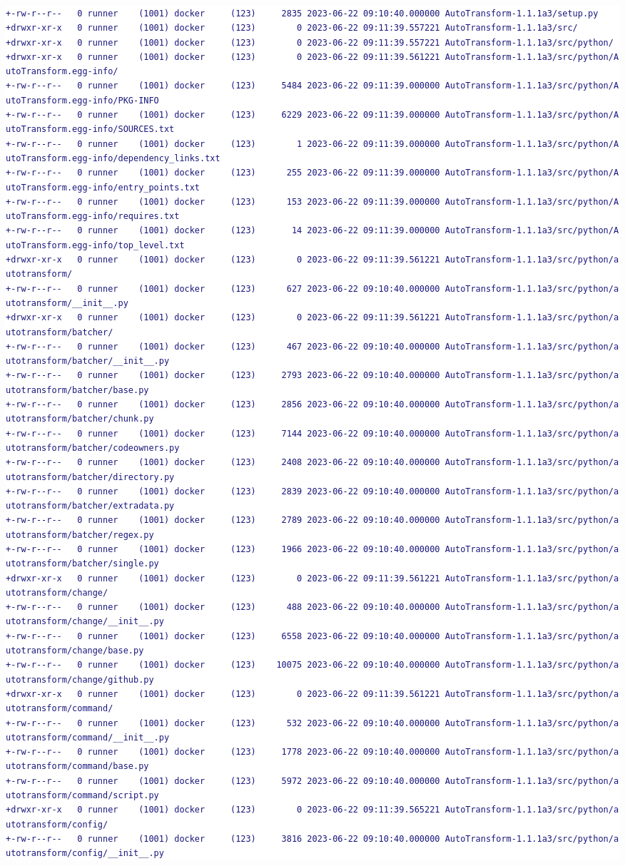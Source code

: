 ```diff
+-rw-r--r--   0 runner    (1001) docker     (123)     2835 2023-06-22 09:10:40.000000 AutoTransform-1.1.1a3/setup.py
+drwxr-xr-x   0 runner    (1001) docker     (123)        0 2023-06-22 09:11:39.557221 AutoTransform-1.1.1a3/src/
+drwxr-xr-x   0 runner    (1001) docker     (123)        0 2023-06-22 09:11:39.557221 AutoTransform-1.1.1a3/src/python/
+drwxr-xr-x   0 runner    (1001) docker     (123)        0 2023-06-22 09:11:39.561221 AutoTransform-1.1.1a3/src/python/AutoTransform.egg-info/
+-rw-r--r--   0 runner    (1001) docker     (123)     5484 2023-06-22 09:11:39.000000 AutoTransform-1.1.1a3/src/python/AutoTransform.egg-info/PKG-INFO
+-rw-r--r--   0 runner    (1001) docker     (123)     6229 2023-06-22 09:11:39.000000 AutoTransform-1.1.1a3/src/python/AutoTransform.egg-info/SOURCES.txt
+-rw-r--r--   0 runner    (1001) docker     (123)        1 2023-06-22 09:11:39.000000 AutoTransform-1.1.1a3/src/python/AutoTransform.egg-info/dependency_links.txt
+-rw-r--r--   0 runner    (1001) docker     (123)      255 2023-06-22 09:11:39.000000 AutoTransform-1.1.1a3/src/python/AutoTransform.egg-info/entry_points.txt
+-rw-r--r--   0 runner    (1001) docker     (123)      153 2023-06-22 09:11:39.000000 AutoTransform-1.1.1a3/src/python/AutoTransform.egg-info/requires.txt
+-rw-r--r--   0 runner    (1001) docker     (123)       14 2023-06-22 09:11:39.000000 AutoTransform-1.1.1a3/src/python/AutoTransform.egg-info/top_level.txt
+drwxr-xr-x   0 runner    (1001) docker     (123)        0 2023-06-22 09:11:39.561221 AutoTransform-1.1.1a3/src/python/autotransform/
+-rw-r--r--   0 runner    (1001) docker     (123)      627 2023-06-22 09:10:40.000000 AutoTransform-1.1.1a3/src/python/autotransform/__init__.py
+drwxr-xr-x   0 runner    (1001) docker     (123)        0 2023-06-22 09:11:39.561221 AutoTransform-1.1.1a3/src/python/autotransform/batcher/
+-rw-r--r--   0 runner    (1001) docker     (123)      467 2023-06-22 09:10:40.000000 AutoTransform-1.1.1a3/src/python/autotransform/batcher/__init__.py
+-rw-r--r--   0 runner    (1001) docker     (123)     2793 2023-06-22 09:10:40.000000 AutoTransform-1.1.1a3/src/python/autotransform/batcher/base.py
+-rw-r--r--   0 runner    (1001) docker     (123)     2856 2023-06-22 09:10:40.000000 AutoTransform-1.1.1a3/src/python/autotransform/batcher/chunk.py
+-rw-r--r--   0 runner    (1001) docker     (123)     7144 2023-06-22 09:10:40.000000 AutoTransform-1.1.1a3/src/python/autotransform/batcher/codeowners.py
+-rw-r--r--   0 runner    (1001) docker     (123)     2408 2023-06-22 09:10:40.000000 AutoTransform-1.1.1a3/src/python/autotransform/batcher/directory.py
+-rw-r--r--   0 runner    (1001) docker     (123)     2839 2023-06-22 09:10:40.000000 AutoTransform-1.1.1a3/src/python/autotransform/batcher/extradata.py
+-rw-r--r--   0 runner    (1001) docker     (123)     2789 2023-06-22 09:10:40.000000 AutoTransform-1.1.1a3/src/python/autotransform/batcher/regex.py
+-rw-r--r--   0 runner    (1001) docker     (123)     1966 2023-06-22 09:10:40.000000 AutoTransform-1.1.1a3/src/python/autotransform/batcher/single.py
+drwxr-xr-x   0 runner    (1001) docker     (123)        0 2023-06-22 09:11:39.561221 AutoTransform-1.1.1a3/src/python/autotransform/change/
+-rw-r--r--   0 runner    (1001) docker     (123)      488 2023-06-22 09:10:40.000000 AutoTransform-1.1.1a3/src/python/autotransform/change/__init__.py
+-rw-r--r--   0 runner    (1001) docker     (123)     6558 2023-06-22 09:10:40.000000 AutoTransform-1.1.1a3/src/python/autotransform/change/base.py
+-rw-r--r--   0 runner    (1001) docker     (123)    10075 2023-06-22 09:10:40.000000 AutoTransform-1.1.1a3/src/python/autotransform/change/github.py
+drwxr-xr-x   0 runner    (1001) docker     (123)        0 2023-06-22 09:11:39.561221 AutoTransform-1.1.1a3/src/python/autotransform/command/
+-rw-r--r--   0 runner    (1001) docker     (123)      532 2023-06-22 09:10:40.000000 AutoTransform-1.1.1a3/src/python/autotransform/command/__init__.py
+-rw-r--r--   0 runner    (1001) docker     (123)     1778 2023-06-22 09:10:40.000000 AutoTransform-1.1.1a3/src/python/autotransform/command/base.py
+-rw-r--r--   0 runner    (1001) docker     (123)     5972 2023-06-22 09:10:40.000000 AutoTransform-1.1.1a3/src/python/autotransform/command/script.py
+drwxr-xr-x   0 runner    (1001) docker     (123)        0 2023-06-22 09:11:39.565221 AutoTransform-1.1.1a3/src/python/autotransform/config/
+-rw-r--r--   0 runner    (1001) docker     (123)     3816 2023-06-22 09:10:40.000000 AutoTransform-1.1.1a3/src/python/autotransform/config/__init__.py
```